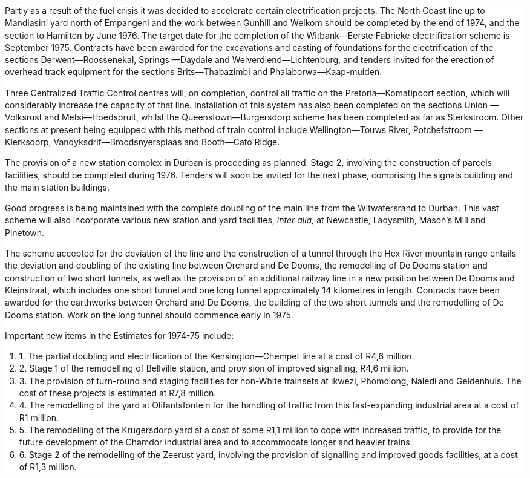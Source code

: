 <p>Partly as a result of the fuel crisis it was decided to accelerate certain electrification projects. The North Coast line up to Mandlasini yard north of Empangeni and the work between Gunhill and Welkom should be completed by the end of 1974, and the section to Hamilton by June 1976. The target date for the completion of the Witbank&#x2014;Eerste Fabrieke electrification scheme is September 1975. Contracts have been awarded for the excavations and casting of foundations for the electrification of the sections Derwent&#x2014;Roossenekal, Springs &#x2014;Daydale and Welverdiend&#x2014;Lichtenburg, and tenders invited for the erection of overhead track equipment for the sections Brits&#x2014;Thabazimbi and Phalaborwa&#x2014;Kaap-muiden.</p>

<p>Three Centralized Traffic Control centres will, on completion, control all traffic on the Pretoria&#x2014;Komatipoort section, which will considerably increase the capacity of that line. Installation of this system has also been completed on the sections Union &#x2014;Volksrust and Metsi&#x2014;Hoedspruit, whilst the Queenstown&#x2014;Burgersdorp scheme has been completed as far as Sterkstroom. Other sections at present being equipped with this method of train control include Wellington&#x2014;Touws River, Potchefstroom &#x2014;Klerksdorp, Vandyksdrif&#x2014;Broodsnyersplaas and Booth&#x2014;Cato Ridge.</p>

<p>The provision of a new station complex in Durban is proceeding as planned. Stage 2, involving the construction of parcels facilities, should be completed during 1976. Tenders will soon be invited for the next phase, comprising the signals building and the main station buildings.</p>

<p>Good progress is being maintained with the complete doubling of the main line from the Witwatersrand to Durban. This vast scheme will also incorporate various new station and yard facilities, <i>inter alia,</i> at Newcastle, Ladysmith, Mason&#x2019;s Mill and Pinetown.</p>

<p>The scheme accepted for the deviation of the line and the construction of a tunnel through the Hex River mountain range entails the deviation and doubling of the existing line between Orchard and De Dooms, the remodelling of De Dooms station and construction of two short tunnels, as well as the provision of an additional railway line in a new position between De Dooms and Kleinstraat, which includes one short tunnel and one long tunnel approximately 14 kilometres in length. Contracts have been awarded for the earthworks between Orchard and De Dooms, the building of the two short tunnels and the remodelling of De Dooms station. Work on the long tunnel should commence early in 1975.</p>

<p><span class="col_3171-3172" refersTo="page_0376"/>Important new items in the Estimates for 1974-75 include:</p>

<ol>

<li>1. The partial doubling and electrification of the Kensington&#x2014;Chempet line at a cost of R4,6 million.</li>

<li>2. Stage 1 of the remodelling of Bellville station, and provision of improved signalling, R4,6 million.</li>

<li>3. The provision of turn-round and staging facilities for non-White trainsets at Ikwezi, Phomolong, Naledi and Geldenhuis. The cost of these projects is estimated at R7,8 million.</li>

<li>4. The remodelling of the yard at Olifantsfontein for the handling of traffic from this fast-expanding industrial area at a cost of R1 million.</li>

<li>5. The remodelling of the Krugersdorp yard at a cost of some R1,1 million to cope with increased traffic, to provide for the future development of the Chamdor industrial area and to accommodate longer and heavier trains.</li>

<li>6. Stage 2 of the remodelling of the Zeerust yard, involving the provision of signalling and improved goods facilities, at a cost of R1,3 million.</li>
